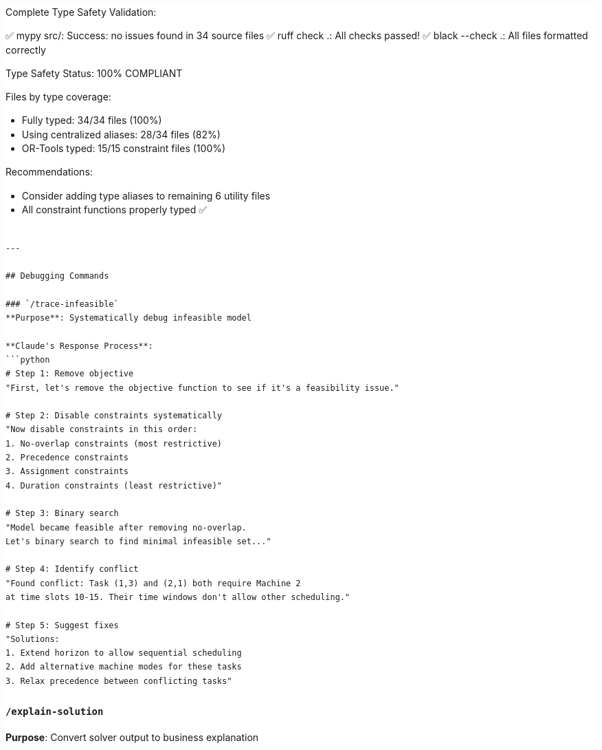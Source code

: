 Complete Type Safety Validation:

✅ mypy src/: Success: no issues found in 34 source files
✅ ruff check .: All checks passed!
✅ black --check .: All files formatted correctly

Type Safety Status: 100% COMPLIANT

Files by type coverage:
- Fully typed: 34/34 files (100%)
- Using centralized aliases: 28/34 files (82%)
- OR-Tools typed: 15/15 constraint files (100%)

Recommendations:
- Consider adding type aliases to remaining 6 utility files
- All constraint functions properly typed ✅
```

---

## Debugging Commands

### `/trace-infeasible`
**Purpose**: Systematically debug infeasible model

**Claude's Response Process**:
```python
# Step 1: Remove objective
"First, let's remove the objective function to see if it's a feasibility issue."

# Step 2: Disable constraints systematically
"Now disable constraints in this order:
1. No-overlap constraints (most restrictive)
2. Precedence constraints  
3. Assignment constraints
4. Duration constraints (least restrictive)"

# Step 3: Binary search
"Model became feasible after removing no-overlap. 
Let's binary search to find minimal infeasible set..."

# Step 4: Identify conflict
"Found conflict: Task (1,3) and (2,1) both require Machine 2 
at time slots 10-15. Their time windows don't allow other scheduling."

# Step 5: Suggest fixes
"Solutions:
1. Extend horizon to allow sequential scheduling
2. Add alternative machine modes for these tasks
3. Relax precedence between conflicting tasks"
```

### `/explain-solution`
**Purpose**: Convert solver output to business explanation

